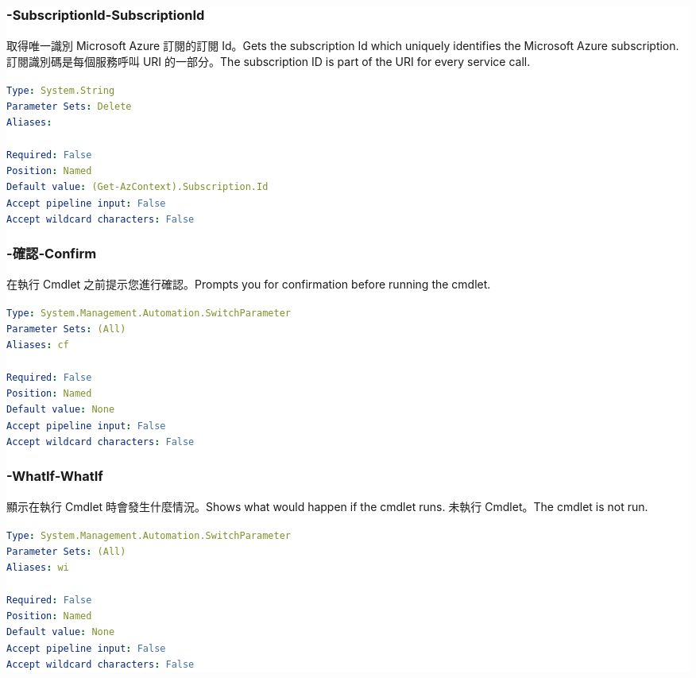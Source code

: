 ### <span data-ttu-id="e19ec-130">-SubscriptionId</span><span class="sxs-lookup"><span data-stu-id="e19ec-130">-SubscriptionId</span></span>
<span data-ttu-id="e19ec-131">取得唯一識別 Microsoft Azure 訂閱的訂閱 Id。</span><span class="sxs-lookup"><span data-stu-id="e19ec-131">Gets the subscription Id which uniquely identifies the Microsoft Azure subscription.</span></span>
<span data-ttu-id="e19ec-132">訂閱識別碼是每個服務呼叫 URI 的一部分。</span><span class="sxs-lookup"><span data-stu-id="e19ec-132">The subscription ID is part of the URI for every service call.</span></span>

```yaml
Type: System.String
Parameter Sets: Delete
Aliases:

Required: False
Position: Named
Default value: (Get-AzContext).Subscription.Id
Accept pipeline input: False
Accept wildcard characters: False
```

### <span data-ttu-id="e19ec-133">-確認</span><span class="sxs-lookup"><span data-stu-id="e19ec-133">-Confirm</span></span>
<span data-ttu-id="e19ec-134">在執行 Cmdlet 之前提示您進行確認。</span><span class="sxs-lookup"><span data-stu-id="e19ec-134">Prompts you for confirmation before running the cmdlet.</span></span>

```yaml
Type: System.Management.Automation.SwitchParameter
Parameter Sets: (All)
Aliases: cf

Required: False
Position: Named
Default value: None
Accept pipeline input: False
Accept wildcard characters: False
```

### <span data-ttu-id="e19ec-135">-WhatIf</span><span class="sxs-lookup"><span data-stu-id="e19ec-135">-WhatIf</span></span>
<span data-ttu-id="e19ec-136">顯示在執行 Cmdlet 時會發生什麼情況。</span><span class="sxs-lookup"><span data-stu-id="e19ec-136">Shows what would happen if the cmdlet runs.</span></span>
<span data-ttu-id="e19ec-137">未執行 Cmdlet。</span><span class="sxs-lookup"><span data-stu-id="e19ec-137">The cmdlet is not run.</span></span>

```yaml
Type: System.Management.Automation.SwitchParameter
Parameter Sets: (All)
Aliases: wi

Required: False
Position: Named
Default value: None
Accept pipeline input: False
Accept wildcard characters: False
```
